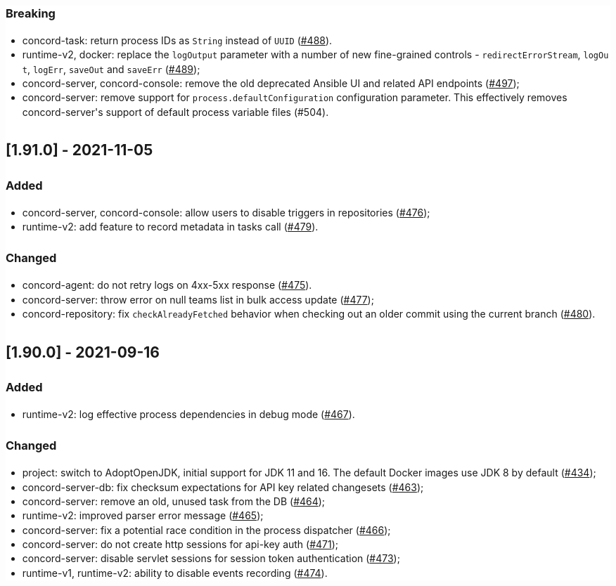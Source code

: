 ### Breaking

- concord-task: return process IDs as `String` instead of `UUID`
([#488](https://github.com/walmartlabs/concord/pull/488)).
- runtime-v2, docker: replace the `logOutput` parameter with
a number of new fine-grained controls - `redirectErrorStream`, `logOut`,
`logErr`, `saveOut` and `saveErr`
([#489](https://github.com/walmartlabs/concord/pull/489));
- concord-server, concord-console: remove the old deprecated
Ansible UI and related API endpoints
([#497](https://github.com/walmartlabs/concord/pull/497));
- concord-server: remove support for `process.defaultConfiguration`
configuration parameter. This effectively removes concord-server's
support of default process variable files (#504).



## [1.91.0] - 2021-11-05

### Added

- concord-server, concord-console: allow users to disable triggers
in repositories ([#476](https://github.com/walmartlabs/concord/pull/476));
- runtime-v2: add feature to record metadata in tasks call
([#479](https://github.com/walmartlabs/concord/pull/476)).

### Changed

- concord-agent: do not retry logs on 4xx-5xx response
([#475](https://github.com/walmartlabs/concord/pull/475)).
- concord-server: throw error on null teams list in bulk access
update ([#477](https://github.com/walmartlabs/concord/pull/477));
- concord-repository: fix `checkAlreadyFetched` behavior when
checking out an older commit using the current branch
([#480](https://github.com/walmartlabs/concord/pull/480)).



## [1.90.0] - 2021-09-16

### Added

- runtime-v2: log effective process dependencies in debug mode
([#467](https://github.com/walmartlabs/concord/pull/467)).

### Changed

- project: switch to AdoptOpenJDK, initial support for JDK 11 and 16.
The default Docker images use JDK 8 by default
([#434](https://github.com/walmartlabs/concord/pull/434));
- concord-server-db: fix checksum expectations for API key related
changesets ([#463](https://github.com/walmartlabs/concord/pull/463));
- concord-server: remove an old, unused task from the DB
([#464](https://github.com/walmartlabs/concord/pull/464));
- runtime-v2: improved parser error message
([#465](https://github.com/walmartlabs/concord/pull/465));
- concord-server: fix a potential race condition in the process
dispatcher ([#466](https://github.com/walmartlabs/concord/pull/466));
- concord-server: do not create http sessions for api-key auth
([#471](https://github.com/walmartlabs/concord/pull/471));
- concord-server: disable servlet sessions for session token
authentication ([#473](https://github.com/walmartlabs/concord/pull/473));
- runtime-v1, runtime-v2: ability to disable events recording
([#474](https://github.com/walmartlabs/concord/pull/474)).
